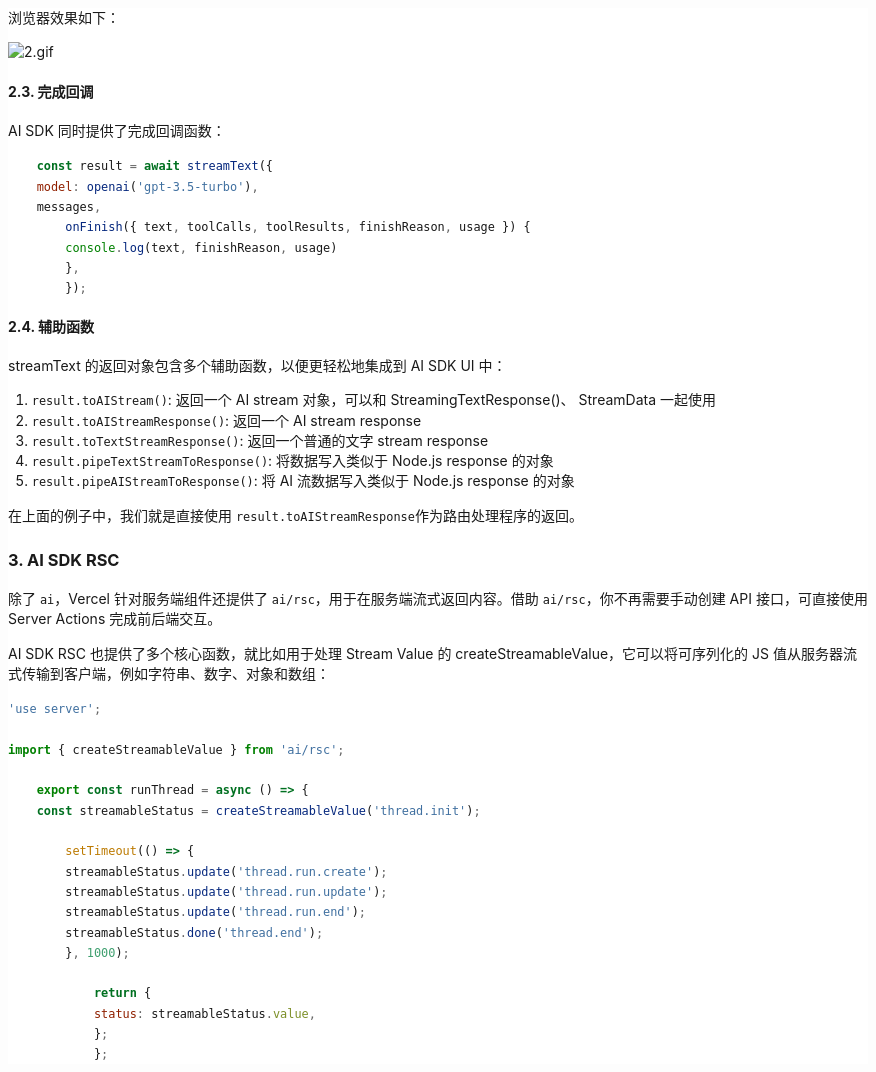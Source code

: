 浏览器效果如下：

![2.gif](/images/jueJin/34a1f91a98ce4bb.png)

#### 2.3. 完成回调

AI SDK 同时提供了完成回调函数：

```javascript
    const result = await streamText({
    model: openai('gpt-3.5-turbo'),
    messages,
        onFinish({ text, toolCalls, toolResults, finishReason, usage }) {
        console.log(text, finishReason, usage)
        },
        });
```

#### 2.4. 辅助函数

streamText 的返回对象包含多个辅助函数，以便更轻松地集成到 AI SDK UI 中：

1.  `result.toAIStream()`: 返回一个 AI stream 对象，可以和 StreamingTextResponse()、 StreamData 一起使用
2.  `result.toAIStreamResponse()`: 返回一个 AI stream response
3.  `result.toTextStreamResponse()`: 返回一个普通的文字 stream response
4.  `result.pipeTextStreamToResponse()`: 将数据写入类似于 Node.js response 的对象
5.  `result.pipeAIStreamToResponse()`: 将 AI 流数据写入类似于 Node.js response 的对象

在上面的例子中，我们就是直接使用 `result.toAIStreamResponse`作为路由处理程序的返回。

### 3\. AI SDK RSC

除了 `ai`，Vercel 针对服务端组件还提供了 `ai/rsc`，用于在服务端流式返回内容。借助 `ai/rsc`，你不再需要手动创建 API 接口，可直接使用 Server Actions 完成前后端交互。

AI SDK RSC 也提供了多个核心函数，就比如用于处理 Stream Value 的 createStreamableValue，它可以将可序列化的 JS 值从服务器流式传输到客户端，例如字符串、数字、对象和数组：

```javascript
'use server';

import { createStreamableValue } from 'ai/rsc';

    export const runThread = async () => {
    const streamableStatus = createStreamableValue('thread.init');
    
        setTimeout(() => {
        streamableStatus.update('thread.run.create');
        streamableStatus.update('thread.run.update');
        streamableStatus.update('thread.run.end');
        streamableStatus.done('thread.end');
        }, 1000);
        
            return {
            status: streamableStatus.value,
            };
            };
```

